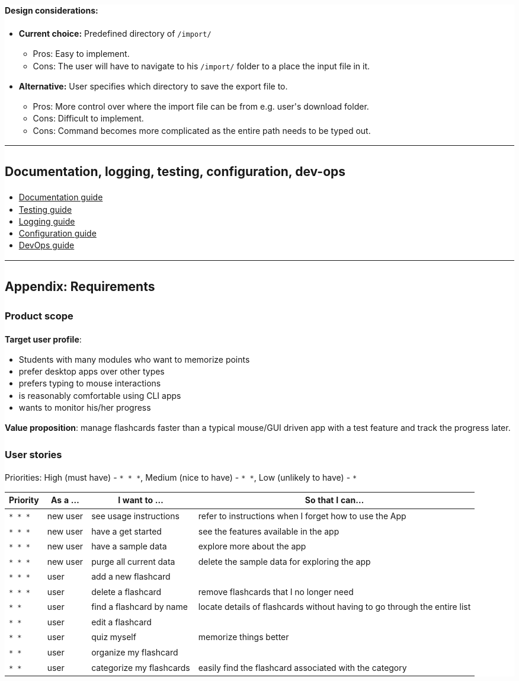 #### Design considerations:

* **Current choice:** Predefined directory of `/import/`
  * Pros: Easy to implement.
  * Cons: The user will have to navigate to his `/import/` folder to a place the input file in it.

* **Alternative:** User specifies which directory to save the export file to.
  * Pros: More control over where the import file can be from e.g. user's download folder.
  * Cons: Difficult to implement.
  * Cons: Command becomes more complicated as the entire path needs to be typed out.


--------------------------------------------------------------------------------------------------------------------

## **Documentation, logging, testing, configuration, dev-ops**

* [Documentation guide](Documentation.md)
* [Testing guide](Testing.md)
* [Logging guide](Logging.md)
* [Configuration guide](Configuration.md)
* [DevOps guide](DevOps.md)

--------------------------------------------------------------------------------------------------------------------

## **Appendix: Requirements**

### Product scope

**Target user profile**:

* Students with many modules who want to memorize points
* prefer desktop apps over other types
* prefers typing to mouse interactions
* is reasonably comfortable using CLI apps
* wants to monitor his/her progress

**Value proposition**: manage flashcards faster than a typical mouse/GUI driven app with
a test feature and track the progress later.


### User stories

Priorities: High (must have) - `* * *`, Medium (nice to have) - `* *`, Low (unlikely to have) - `*`

| Priority | As a …​                                    | I want to …​                     | So that I can…​                                                |
| -------- | ------------------------------------------ | ------------------------------ | ------------------------------------------------------------------------- |
| `* * *`  | new user                                   | see usage instructions         | refer to instructions when I forget how to use the App                    |
| `* * *`  | new user                                   | have a get started             | see the features available in the app                                     |
| `* * *`  | new user                                   | have a sample data             | explore more about the app                                                |
| `* * *`  | new user                                   | purge all current data         | delete the sample data for exploring the app                              |
| `* * *`  | user                                       | add a new flashcard            |                                                                           |
| `* * *`  | user                                       | delete a flashcard             | remove flashcards that I no longer need                                   |
| `* *`    | user                                       | find a flashcard by name       | locate details of flashcards without having to go through the entire list |
| `* *`    | user                                       | edit a flashcard               |                                                                           |
| `* *`    | user                                       | quiz myself                    | memorize things better                                                    |
| `* *`    | user                                       | organize my flashcard          |                                                                           |
| `* *`    | user                                       | categorize my flashcards       | easily find the flashcard associated with the category                    |